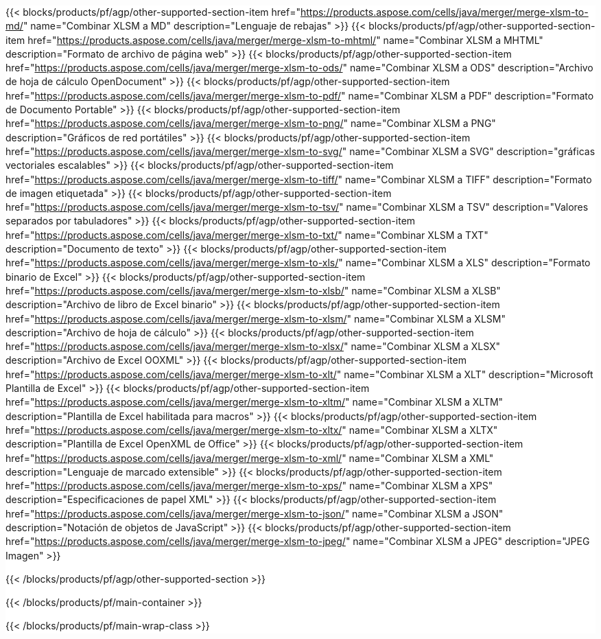 {{< blocks/products/pf/agp/other-supported-section-item href="https://products.aspose.com/cells/java/merger/merge-xlsm-to-md/" name="Combinar XLSM a MD" description="Lenguaje de rebajas" >}}
{{< blocks/products/pf/agp/other-supported-section-item href="https://products.aspose.com/cells/java/merger/merge-xlsm-to-mhtml/" name="Combinar XLSM a MHTML" description="Formato de archivo de página web" >}}
{{< blocks/products/pf/agp/other-supported-section-item href="https://products.aspose.com/cells/java/merger/merge-xlsm-to-ods/" name="Combinar XLSM a ODS" description="Archivo de hoja de cálculo OpenDocument" >}}
{{< blocks/products/pf/agp/other-supported-section-item href="https://products.aspose.com/cells/java/merger/merge-xlsm-to-pdf/" name="Combinar XLSM a PDF" description="Formato de Documento Portable" >}}
{{< blocks/products/pf/agp/other-supported-section-item href="https://products.aspose.com/cells/java/merger/merge-xlsm-to-png/" name="Combinar XLSM a PNG" description="Gráficos de red portátiles" >}}
{{< blocks/products/pf/agp/other-supported-section-item href="https://products.aspose.com/cells/java/merger/merge-xlsm-to-svg/" name="Combinar XLSM a SVG" description="gráficas vectoriales escalables" >}}
{{< blocks/products/pf/agp/other-supported-section-item href="https://products.aspose.com/cells/java/merger/merge-xlsm-to-tiff/" name="Combinar XLSM a TIFF" description="Formato de imagen etiquetada" >}}
{{< blocks/products/pf/agp/other-supported-section-item href="https://products.aspose.com/cells/java/merger/merge-xlsm-to-tsv/" name="Combinar XLSM a TSV" description="Valores separados por tabuladores" >}}
{{< blocks/products/pf/agp/other-supported-section-item href="https://products.aspose.com/cells/java/merger/merge-xlsm-to-txt/" name="Combinar XLSM a TXT" description="Documento de texto" >}}
{{< blocks/products/pf/agp/other-supported-section-item href="https://products.aspose.com/cells/java/merger/merge-xlsm-to-xls/" name="Combinar XLSM a XLS" description="Formato binario de Excel" >}}
{{< blocks/products/pf/agp/other-supported-section-item href="https://products.aspose.com/cells/java/merger/merge-xlsm-to-xlsb/" name="Combinar XLSM a XLSB" description="Archivo de libro de Excel binario" >}}
{{< blocks/products/pf/agp/other-supported-section-item href="https://products.aspose.com/cells/java/merger/merge-xlsm-to-xlsm/" name="Combinar XLSM a XLSM" description="Archivo de hoja de cálculo" >}}
{{< blocks/products/pf/agp/other-supported-section-item href="https://products.aspose.com/cells/java/merger/merge-xlsm-to-xlsx/" name="Combinar XLSM a XLSX" description="Archivo de Excel OOXML" >}}
{{< blocks/products/pf/agp/other-supported-section-item href="https://products.aspose.com/cells/java/merger/merge-xlsm-to-xlt/" name="Combinar XLSM a XLT" description="Microsoft Plantilla de Excel" >}}
{{< blocks/products/pf/agp/other-supported-section-item href="https://products.aspose.com/cells/java/merger/merge-xlsm-to-xltm/" name="Combinar XLSM a XLTM" description="Plantilla de Excel habilitada para macros" >}}
{{< blocks/products/pf/agp/other-supported-section-item href="https://products.aspose.com/cells/java/merger/merge-xlsm-to-xltx/" name="Combinar XLSM a XLTX" description="Plantilla de Excel OpenXML de Office" >}}
{{< blocks/products/pf/agp/other-supported-section-item href="https://products.aspose.com/cells/java/merger/merge-xlsm-to-xml/" name="Combinar XLSM a XML" description="Lenguaje de marcado extensible" >}}
{{< blocks/products/pf/agp/other-supported-section-item href="https://products.aspose.com/cells/java/merger/merge-xlsm-to-xps/" name="Combinar XLSM a XPS" description="Especificaciones de papel XML" >}}
{{< blocks/products/pf/agp/other-supported-section-item href="https://products.aspose.com/cells/java/merger/merge-xlsm-to-json/" name="Combinar XLSM a JSON" description="Notación de objetos de JavaScript" >}}
{{< blocks/products/pf/agp/other-supported-section-item href="https://products.aspose.com/cells/java/merger/merge-xlsm-to-jpeg/" name="Combinar XLSM a JPEG" description="JPEG Imagen" >}}

{{< /blocks/products/pf/agp/other-supported-section >}}

{{< /blocks/products/pf/main-container >}}
    
{{< /blocks/products/pf/main-wrap-class >}}
